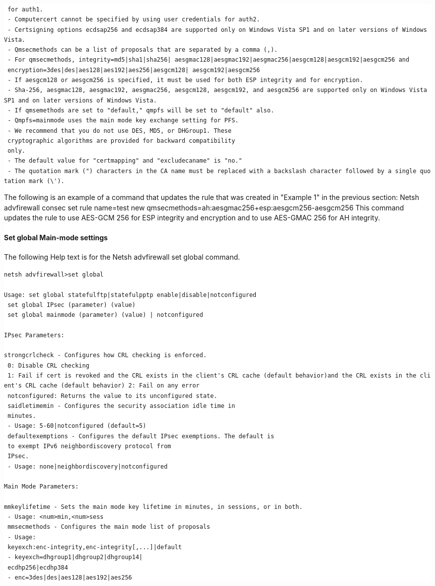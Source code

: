 ```
 for auth1.
 - Computercert cannot be specified by using user credentials for auth2.
 - Certsigning options ecdsap256 and ecdsap384 are supported only on Windows Vista SP1 and on later versions of Windows Vista. 
 - Qmsecmethods can be a list of proposals that are separated by a comma (,).
 - For qmsecmethods, integrity=md5|sha1|sha256| aesgmac128|aesgmac192|aesgmac256|aesgcm128|aesgcm192|aesgcm256 and
 encryption=3des|des|aes128|aes192|aes256|aesgcm128| aesgcm192|aesgcm256
 - If aesgcm128 or aesgcm256 is specified, it must be used for both ESP integrity and for encryption. 
 - Sha-256, aesgmac128, aesgmac192, aesgmac256, aesgcm128, aesgcm192, and aesgcm256 are supported only on Windows Vista SP1 and on later versions of Windows Vista.
 - If qmsemethods are set to "default," qmpfs will be set to "default" also.
 - Qmpfs=mainmode uses the main mode key exchange setting for PFS.
 - We recommend that you do not use DES, MD5, or DHGroup1. These
 cryptographic algorithms are provided for backward compatibility
 only.
 - The default value for "certmapping" and "excludecaname" is "no."
 - The quotation mark (") characters in the CA name must be replaced with a backslash character followed by a single quotation mark (\').

```

The following is an example of a command that updates the rule that was created in "Example 1" in the previous section: Netsh advfirewall consec set rule name=test new qmsecmethods=ah:aesgmac256+esp:aesgcm256-aesgcm256 
This command updates the rule to use AES-GCM 256 for ESP integrity and encryption and to use AES-GMAC 256 for AH integrity.

#### Set global Main-mode settings

The following Help text is for the Netsh advfirewall set global command.  
```
netsh advfirewall>set global

Usage: set global statefulftp|statefulpptp enable|disable|notconfigured
 set global IPsec (parameter) (value)
 set global mainmode (parameter) (value) | notconfigured

IPsec Parameters:

strongcrlcheck - Configures how CRL checking is enforced.
 0: Disable CRL checking
 1: Fail if cert is revoked and the CRL exists in the client's CRL cache (default behavior)and the CRL exists in the client's CRL cache (default behavior) 2: Fail on any error
 notconfigured: Returns the value to its unconfigured state.
 saidletimemin - Configures the security association idle time in
 minutes.
 - Usage: 5-60|notconfigured (default=5)
 defaultexemptions - Configures the default IPsec exemptions. The default is
 to exempt IPv6 neighbordiscovery protocol from
 IPsec.
 - Usage: none|neighbordiscovery|notconfigured

Main Mode Parameters:

mmkeylifetime - Sets the main mode key lifetime in minutes, in sessions, or in both.
 - Usage: <num>min,<num>sess
 mmsecmethods - Configures the main mode list of proposals
 - Usage:
 keyexch:enc-integrity,enc-integrity[,...]|default
 - keyexch=dhgroup1|dhgroup2|dhgroup14|
 ecdhp256|ecdhp384
 - enc=3des|des|aes128|aes192|aes256
```